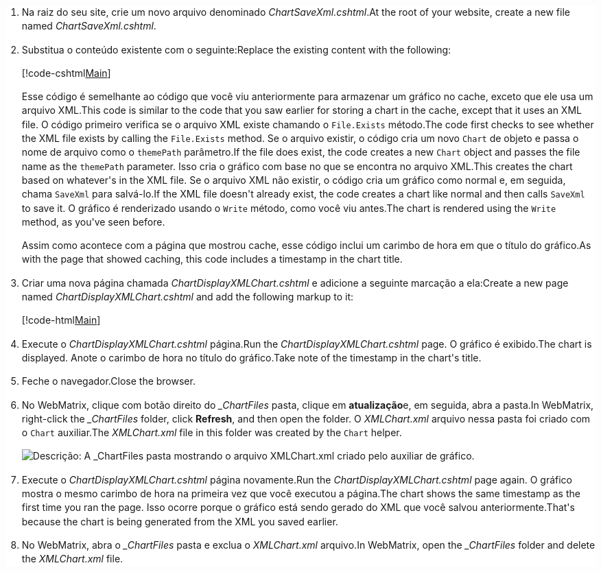1. <span data-ttu-id="1e629-329">Na raiz do seu site, crie um novo arquivo denominado *ChartSaveXml.cshtml*.</span><span class="sxs-lookup"><span data-stu-id="1e629-329">At the root of your website, create a new file named *ChartSaveXml.cshtml*.</span></span>
2. <span data-ttu-id="1e629-330">Substitua o conteúdo existente com o seguinte:</span><span class="sxs-lookup"><span data-stu-id="1e629-330">Replace the existing content with the following:</span></span>

    [!code-cshtml[Main](7-displaying-data-in-a-chart/samples/sample16.cshtml)]

    <span data-ttu-id="1e629-331">Esse código é semelhante ao código que você viu anteriormente para armazenar um gráfico no cache, exceto que ele usa um arquivo XML.</span><span class="sxs-lookup"><span data-stu-id="1e629-331">This code is similar to the code that you saw earlier for storing a chart in the cache, except that it uses an XML file.</span></span> <span data-ttu-id="1e629-332">O código primeiro verifica se o arquivo XML existe chamando o `File.Exists` método.</span><span class="sxs-lookup"><span data-stu-id="1e629-332">The code first checks to see whether the XML file exists by calling the `File.Exists` method.</span></span> <span data-ttu-id="1e629-333">Se o arquivo existir, o código cria um novo `Chart` de objeto e passa o nome de arquivo como o `themePath` parâmetro.</span><span class="sxs-lookup"><span data-stu-id="1e629-333">If the file does exist, the code creates a new `Chart` object and passes the file name as the `themePath` parameter.</span></span> <span data-ttu-id="1e629-334">Isso cria o gráfico com base no que se encontra no arquivo XML.</span><span class="sxs-lookup"><span data-stu-id="1e629-334">This creates the chart based on whatever's in the XML file.</span></span> <span data-ttu-id="1e629-335">Se o arquivo XML não existir, o código cria um gráfico como normal e, em seguida, chama `SaveXml` para salvá-lo.</span><span class="sxs-lookup"><span data-stu-id="1e629-335">If the XML file doesn't already exist, the code creates a chart like normal and then calls `SaveXml` to save it.</span></span> <span data-ttu-id="1e629-336">O gráfico é renderizado usando o `Write` método, como você viu antes.</span><span class="sxs-lookup"><span data-stu-id="1e629-336">The chart is rendered using the `Write` method, as you've seen before.</span></span>

    <span data-ttu-id="1e629-337">Assim como acontece com a página que mostrou cache, esse código inclui um carimbo de hora em que o título do gráfico.</span><span class="sxs-lookup"><span data-stu-id="1e629-337">As with the page that showed caching, this code includes a timestamp in the chart title.</span></span>
3. <span data-ttu-id="1e629-338">Criar uma nova página chamada *ChartDisplayXMLChart.cshtml* e adicione a seguinte marcação a ela:</span><span class="sxs-lookup"><span data-stu-id="1e629-338">Create a new page named *ChartDisplayXMLChart.cshtml* and add the following markup to it:</span></span> 

    [!code-html[Main](7-displaying-data-in-a-chart/samples/sample17.html)]
4. <span data-ttu-id="1e629-339">Execute o *ChartDisplayXMLChart.cshtml* página.</span><span class="sxs-lookup"><span data-stu-id="1e629-339">Run the *ChartDisplayXMLChart.cshtml* page.</span></span> <span data-ttu-id="1e629-340">O gráfico é exibido.</span><span class="sxs-lookup"><span data-stu-id="1e629-340">The chart is displayed.</span></span> <span data-ttu-id="1e629-341">Anote o carimbo de hora no título do gráfico.</span><span class="sxs-lookup"><span data-stu-id="1e629-341">Take note of the timestamp in the chart's title.</span></span>
5. <span data-ttu-id="1e629-342">Feche o navegador.</span><span class="sxs-lookup"><span data-stu-id="1e629-342">Close the browser.</span></span>
6. <span data-ttu-id="1e629-343">No WebMatrix, clique com botão direito do  *\_ChartFiles* pasta, clique em **atualização**e, em seguida, abra a pasta.</span><span class="sxs-lookup"><span data-stu-id="1e629-343">In WebMatrix, right-click the *\_ChartFiles* folder, click **Refresh**, and then open the folder.</span></span> <span data-ttu-id="1e629-344">O *XMLChart.xml* arquivo nessa pasta foi criado com o `Chart` auxiliar.</span><span class="sxs-lookup"><span data-stu-id="1e629-344">The *XMLChart.xml* file in this folder was created by the `Chart` helper.</span></span> 

    ![Descrição: A _ChartFiles pasta mostrando o arquivo XMLChart.xml criado pelo auxiliar de gráfico.](7-displaying-data-in-a-chart/_static/image14.jpg)
7. <span data-ttu-id="1e629-346">Execute o *ChartDisplayXMLChart.cshtml* página novamente.</span><span class="sxs-lookup"><span data-stu-id="1e629-346">Run the *ChartDisplayXMLChart.cshtml* page again.</span></span> <span data-ttu-id="1e629-347">O gráfico mostra o mesmo carimbo de hora na primeira vez que você executou a página.</span><span class="sxs-lookup"><span data-stu-id="1e629-347">The chart shows the same timestamp as the first time you ran the page.</span></span> <span data-ttu-id="1e629-348">Isso ocorre porque o gráfico está sendo gerado do XML que você salvou anteriormente.</span><span class="sxs-lookup"><span data-stu-id="1e629-348">That's because the chart is being generated from the XML you saved earlier.</span></span>
8. <span data-ttu-id="1e629-349">No WebMatrix, abra o  *\_ChartFiles* pasta e exclua o *XMLChart.xml* arquivo.</span><span class="sxs-lookup"><span data-stu-id="1e629-349">In WebMatrix, open the *\_ChartFiles* folder and delete the *XMLChart.xml* file.</span></span>